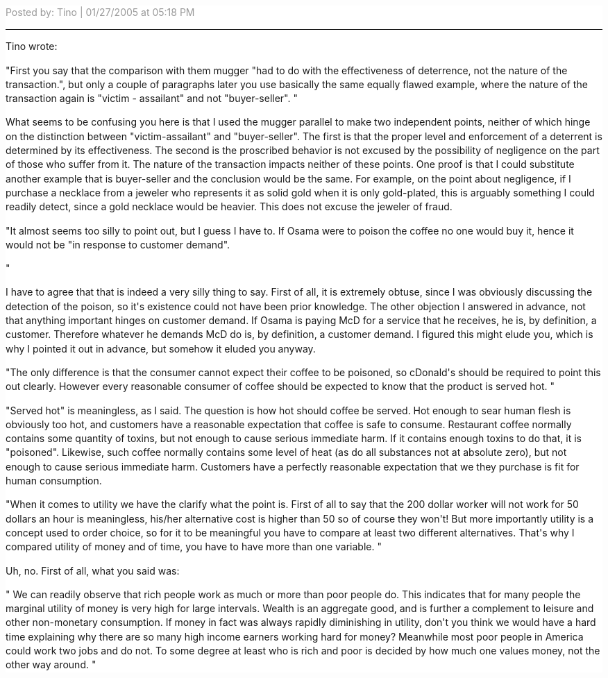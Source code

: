 <span style="color:#999">Posted by: Tino | 01/27/2005 at 05:18 PM</span>

---

Tino wrote:

"First you say that the comparison with them mugger "had to do with the effectiveness of deterrence, not the nature of the transaction.", but only a couple of paragraphs later you use basically the same equally flawed example, 
where the nature of the transaction again is "victim - assailant" and not "buyer-seller". "

What seems to be confusing you here is that I used the mugger parallel to make two independent points, neither of which hinge on the distinction between "victim-assailant" and "buyer-seller". The first is that the proper level and enforcement of a deterrent is determined by its effectiveness. The second is the proscribed behavior is not excused by the possibility of negligence on the part of those who suffer from it. The nature of the transaction impacts neither of these points. One proof is that I could substitute another example that is buyer-seller and the conclusion would be the same. For example, on the point about negligence, if I purchase a necklace from a jeweler who represents it as solid gold when it is only gold-plated, this is arguably something I could readily detect, since a gold necklace would be heavier. This does not excuse the jeweler of fraud.


"It almost seems too silly to point out, but I guess I have to. If Osama were to poison the coffee no one would buy it, hence it would not be "in response to customer demand". 

"

I have to agree that that is indeed a very silly thing to say. First of all, it is extremely obtuse, since I was obviously discussing the detection of the poison, so it's existence could not have been prior knowledge. The other objection I answered in advance, not that anything important hinges on customer demand. If Osama is paying McD for a service that he receives, he is, by definition, a customer. Therefore whatever he demands McD do is, by definition, a customer demand. I figured this might elude you, which is why I pointed it out in advance, but somehow it eluded you anyway. 


"The only difference is that the consumer cannot expect their coffee to be poisoned, so cDonald's should be required to point this out clearly. However every reasonable consumer of coffee should be expected to know that the product is served hot. "

"Served hot" is meaningless, as I said. The question is how hot should coffee be served. Hot enough to sear human flesh is obviously too hot, and customers have a reasonable expectation that coffee is safe to consume. Restaurant coffee normally contains some quantity of toxins, but not enough to cause serious immediate harm. If it contains enough toxins to do that, it is "poisoned". Likewise, such coffee normally contains some level of heat (as do all substances not at absolute zero), but not enough to cause serious immediate harm. Customers have a perfectly reasonable expectation that we they purchase is fit for human consumption.


"When it comes to utility we have the clarify what the point is. First of all to say that the 200 dollar worker will not work for 50 dollars an hour is meaningless, his/her alternative cost is higher than 50 so of course they won't! But more importantly utility is a concept used to order choice, so for it to be meaningful you have to compare at least two different 
alternatives. That's why I compared utility of money and of time, you have to have more than one variable. "

Uh, no. First of all, what you said was:

" We can readily observe that rich people work as much or more than poor people do. This indicates that for many people the marginal 
utility of money is very high for large intervals. Wealth is an aggregate good, and is further a complement to leisure and other non-monetary consumption. If money in fact was always rapidly diminishing in utility, 
don't you think we would have a hard time explaining why there are so many 
high income earners working hard for money? Meanwhile most poor people in America could work two jobs and do not. To some degree at least who is rich and poor is decided by how much one values money, not the other way around.
"
